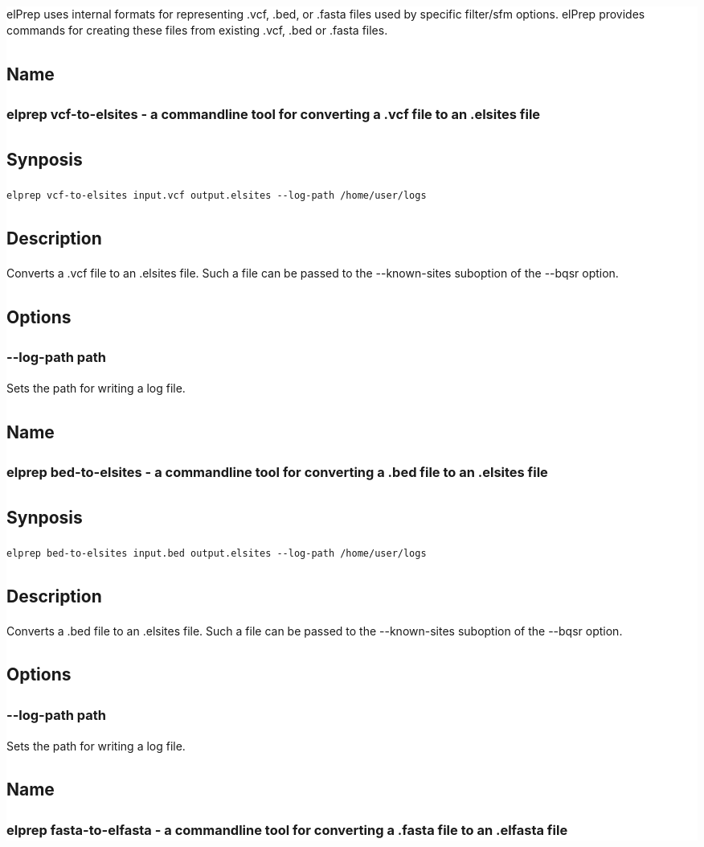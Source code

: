 elPrep uses internal formats for representing .vcf, .bed, or .fasta files used by specific filter/sfm options. elPrep 
provides commands for creating these files from existing .vcf, .bed or .fasta files.

## Name

### elprep vcf-to-elsites - a commandline tool for converting a .vcf file to an .elsites file

## Synposis

	elprep vcf-to-elsites input.vcf output.elsites --log-path /home/user/logs

## Description

Converts a .vcf file to an .elsites file. Such a file can be passed to the --known-sites suboption of the --bqsr option.

## Options

### --log-path path

Sets the path for writing a log file.

## Name

### elprep bed-to-elsites - a commandline tool for converting a .bed file to an .elsites file

## Synposis

	elprep bed-to-elsites input.bed output.elsites --log-path /home/user/logs
	
## Description

Converts a .bed file to an .elsites file. Such a file can be passed to the --known-sites suboption of the --bqsr option.

## Options

### --log-path path

Sets the path for writing a log file.

## Name

### elprep fasta-to-elfasta - a commandline tool for converting a .fasta file to an .elfasta file
